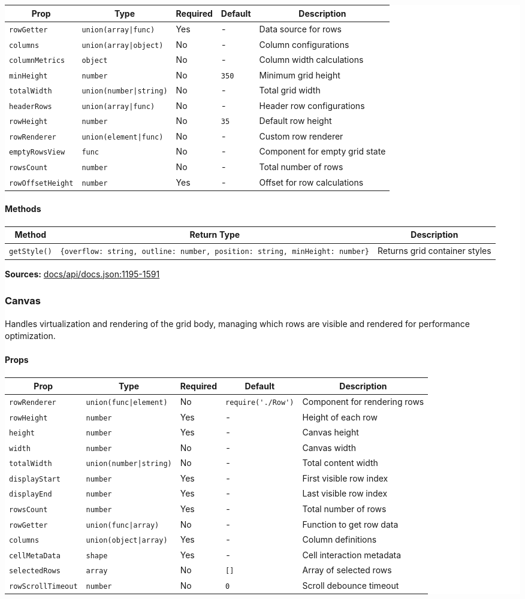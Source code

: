 | Prop | Type | Required | Default | Description |
|------|------|----------|---------|-------------|
| `rowGetter` | `union(array\|func)` | Yes | - | Data source for rows |
| `columns` | `union(array\|object)` | No | - | Column configurations |
| `columnMetrics` | `object` | No | - | Column width calculations |
| `minHeight` | `number` | No | `350` | Minimum grid height |
| `totalWidth` | `union(number\|string)` | No | - | Total grid width |
| `headerRows` | `union(array\|func)` | No | - | Header row configurations |
| `rowHeight` | `number` | No | `35` | Default row height |
| `rowRenderer` | `union(element\|func)` | No | - | Custom row renderer |
| `emptyRowsView` | `func` | No | - | Component for empty grid state |
| `rowsCount` | `number` | No | - | Total number of rows |
| `rowOffsetHeight` | `number` | Yes | - | Offset for row calculations |

#### Methods

| Method | Return Type | Description |
|--------|-------------|-------------|
| `getStyle()` | `{overflow: string, outline: number, position: string, minHeight: number}` | Returns grid container styles |

**Sources:** [docs/api/docs.json:1195-1591]()

### Canvas

Handles virtualization and rendering of the grid body, managing which rows are visible and rendered for performance optimization.

#### Props

| Prop | Type | Required | Default | Description |
|------|------|----------|---------|-------------|
| `rowRenderer` | `union(func\|element)` | No | `require('./Row')` | Component for rendering rows |
| `rowHeight` | `number` | Yes | - | Height of each row |
| `height` | `number` | Yes | - | Canvas height |
| `width` | `number` | No | - | Canvas width |
| `totalWidth` | `union(number\|string)` | No | - | Total content width |
| `displayStart` | `number` | Yes | - | First visible row index |
| `displayEnd` | `number` | Yes | - | Last visible row index |
| `rowsCount` | `number` | Yes | - | Total number of rows |
| `rowGetter` | `union(func\|array)` | No | - | Function to get row data |
| `columns` | `union(object\|array)` | Yes | - | Column definitions |
| `cellMetaData` | `shape` | Yes | - | Cell interaction metadata |
| `selectedRows` | `array` | No | `[]` | Array of selected rows |
| `rowScrollTimeout` | `number` | No | `0` | Scroll debounce timeout |
